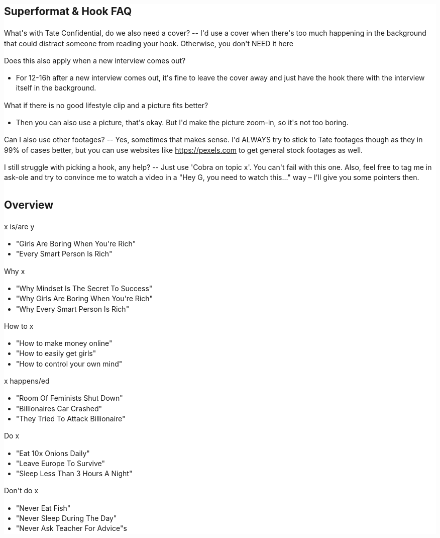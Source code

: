 ## Superformat & Hook FAQ

What's with Tate Confidential, do we also need a cover?
-- I'd use a cover when there's too much happening in the background that could distract someone from reading your hook. Otherwise, you don't NEED it here

Does this also apply when a new interview comes out?
- For 12-16h after a new interview comes out, it's fine to leave the cover away and just have the hook there with the interview itself in the background.

What if there is no good lifestyle clip and a picture fits better?
- Then you can also use a picture, that's okay. But I'd make the picture zoom-in, so it's not too boring.


Can I also use other footages?
-- Yes, sometimes that makes sense. I'd ALWAYS try to stick to Tate footages though as they in 99% of cases better, but you can use websites like https://pexels.com to get general stock footages as well.

I still struggle with picking a hook, any help?
-- Just use 'Cobra on topic x'. You can't fail with this one. Also, feel free to tag me in ask-ole and try to convince me to watch a video in a "Hey G, you need to watch this..." way – I'll give you some pointers then.

## Overview
x is/are y
- "Girls Are Boring When You're Rich"
- "Every Smart Person Is Rich"

Why x
- "Why Mindset Is The Secret To Success"
- "Why Girls Are Boring When You're Rich"
- "Why Every Smart Person Is Rich"

How to x
- "How to make money online"
- "How to easily get girls"
- "How to control your own mind"

x happens/ed
- "Room Of Feminists Shut Down"
- "Billionaires Car Crashed"
- "They Tried To Attack Billionaire"

Do x
- "Eat 10x Onions Daily"
- "Leave Europe To Survive"
- "Sleep Less Than 3 Hours A Night"

Don't do x
- "Never Eat Fish"
- "Never Sleep During The Day"
- "Never Ask Teacher For Advice"s

